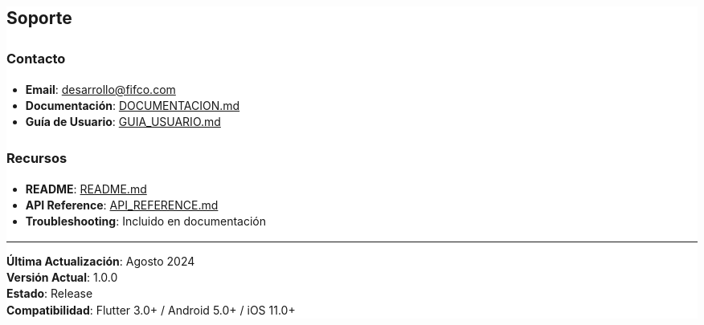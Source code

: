 ## Soporte

### Contacto
- **Email**: desarrollo@fifco.com
- **Documentación**: [DOCUMENTACION.md](./DOCUMENTACION.md)
- **Guía de Usuario**: [GUIA_USUARIO.md](./GUIA_USUARIO.md)

### Recursos
- **README**: [README.md](./README.md)
- **API Reference**: [API_REFERENCE.md](./API_REFERENCE.md)
- **Troubleshooting**: Incluido en documentación

---

**Última Actualización**: Agosto 2024  
**Versión Actual**: 1.0.0  
**Estado**: Release  
**Compatibilidad**: Flutter 3.0+ / Android 5.0+ / iOS 11.0+

